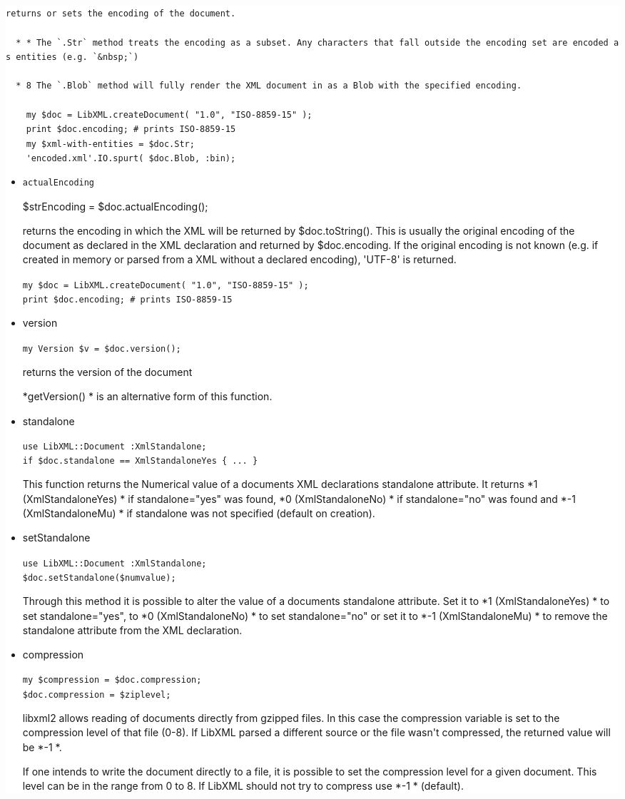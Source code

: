     returns or sets the encoding of the document.

      * * The `.Str` method treats the encoding as a subset. Any characters that fall outside the encoding set are encoded as entities (e.g. `&nbsp;`)

      * 8 The `.Blob` method will fully render the XML document in as a Blob with the specified encoding.

        my $doc = LibXML.createDocument( "1.0", "ISO-8859-15" );
        print $doc.encoding; # prints ISO-8859-15
        my $xml-with-entities = $doc.Str;
        'encoded.xml'.IO.spurt( $doc.Blob, :bin);

  *     actualEncoding

      $strEncoding = $doc.actualEncoding();

    returns the encoding in which the XML will be returned by $doc.toString(). This is usually the original encoding of the document as declared in the XML declaration and returned by $doc.encoding. If the original encoding is not known (e.g. if created in memory or parsed from a XML without a declared encoding), 'UTF-8' is returned.

        my $doc = LibXML.createDocument( "1.0", "ISO-8859-15" );
        print $doc.encoding; # prints ISO-8859-15

  * version

        my Version $v = $doc.version();

    returns the version of the document

    *getVersion() * is an alternative form of this function.

  * standalone

        use LibXML::Document :XmlStandalone;
        if $doc.standalone == XmlStandaloneYes { ... }

    This function returns the Numerical value of a documents XML declarations standalone attribute. It returns *1 (XmlStandaloneYes) * if standalone="yes" was found, *0 (XmlStandaloneNo) * if standalone="no" was found and *-1 (XmlStandaloneMu) * if standalone was not specified (default on creation).

  * setStandalone

        use LibXML::Document :XmlStandalone;
        $doc.setStandalone($numvalue);

    Through this method it is possible to alter the value of a documents standalone attribute. Set it to *1 (XmlStandaloneYes) * to set standalone="yes", to *0 (XmlStandaloneNo) * to set standalone="no" or set it to *-1 (XmlStandaloneMu) * to remove the standalone attribute from the XML declaration.

  * compression

        my $compression = $doc.compression;
        $doc.compression = $ziplevel;

    libxml2 allows reading of documents directly from gzipped files. In this case the compression variable is set to the compression level of that file (0-8). If LibXML parsed a different source or the file wasn't compressed, the returned value will be *-1 *.

    If one intends to write the document directly to a file, it is possible to set the compression level for a given document. This level can be in the range from 0 to 8. If LibXML should not try to compress use *-1 * (default).

